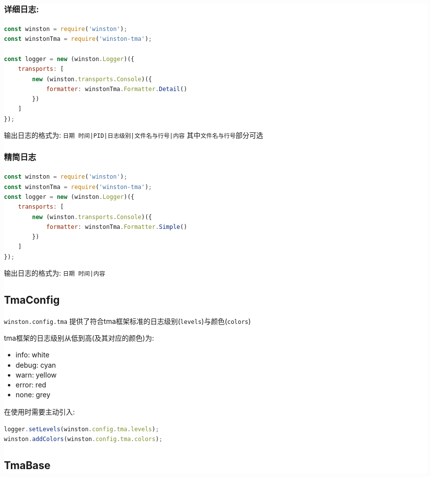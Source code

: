 ### 详细日志:

```js
const winston = require('winston');
const winstonTma = require('winston-tma');

const logger = new (winston.Logger)({
    transports: [
        new (winston.transports.Console)({
            formatter: winstonTma.Formatter.Detail()
        })
    ]
});
```

输出日志的格式为: `日期 时间|PID|日志级别|文件名与行号|内容`
其中`文件名与行号`部分可选

### 精简日志

```js
const winston = require('winston');
const winstonTma = require('winston-tma');
const logger = new (winston.Logger)({
    transports: [
        new (winston.transports.Console)({
            formatter: winstonTma.Formatter.Simple()
        })
    ]
});
```

输出日志的格式为: `日期 时间|内容`

## TmaConfig

`winston.config.tma` 提供了符合tma框架标准的日志级别(`levels`)与颜色(`colors`)

tma框架的日志级别从低到高(及其对应的颜色)为:

* info: white
* debug: cyan
* warn: yellow
* error: red
* none: grey

在使用时需要主动引入:

```js
logger.setLevels(winston.config.tma.levels);
winston.addColors(winston.config.tma.colors);
```

## TmaBase
